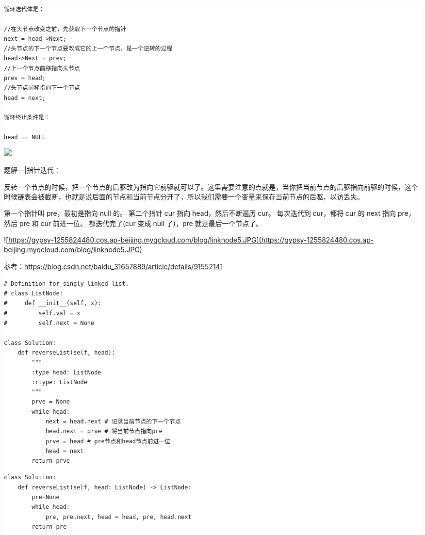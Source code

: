     循环迭代体是：

    //在头节点改变之前，先获取下一个节点的指针
    next = head->Next;
    //头节点的下一个节点要改成它的上一个节点，是一个逆转的过程
    head->Next = prev;
    //上一个节点前移指向头节点
    prev = head;
    //头节点前移指向下一个节点
    head = next;

    循环终止条件是：

    head == NULL

![](http://p2lakvkq0.bkt.clouddn.com/linkedlist.jpg)


题解一|指针迭代：

反转一个节点的时候，把一个节点的后驱改为指向它前驱就可以了。这里需要注意的点就是，当你把当前节点的后驱指向前驱的时候，这个时候链表会被截断，也就是说后面的节点和当前节点分开了，所以我们需要一个变量来保存当前节点的后驱，以访丢失。

第一个指针叫 pre，最初是指向 null 的。
第二个指针 cur 指向 head，然后不断遍历 cur。
每次迭代到 cur，都将 cur 的 next 指向 pre，然后 pre 和 cur 前进一位。
都迭代完了(cur 变成 null 了)，pre 就是最后一个节点了。

![https://gypsy-1255824480.cos.ap-beijing.myqcloud.com/blog/linknode5.JPG](https://gypsy-1255824480.cos.ap-beijing.myqcloud.com/blog/linknode5.JPG)

参考：https://blog.csdn.net/baidu_31657889/article/details/91552141

```
# Definition for singly-linked list.
# class ListNode:
#     def __init__(self, x):
#         self.val = x
#         self.next = None

class Solution:
    def reverseList(self, head):
        """
        :type head: ListNode
        :rtype: ListNode
        """
        prve = None
        while head:
            next = head.next # 记录当前节点的下一个节点
            head.next = prve # 将当前节点指向pre
            prve = head # pre节点和head节点前进一位
            head = next
        return prve
```

```
class Solution:
    def reverseList(self, head: ListNode) -> ListNode:
        pre=None
        while head:
            pre, pre.next, head = head, pre, head.next
        return pre
```

